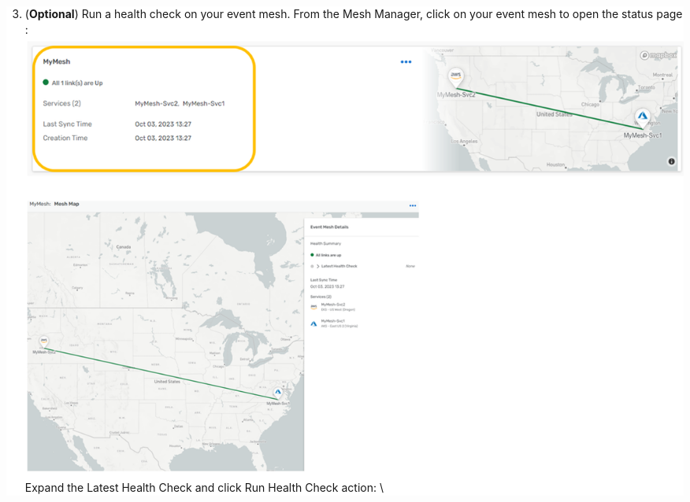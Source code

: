 3. (**Optional**) Run a health check on your event mesh.
    From the Mesh Manager, click on your event mesh to open the status page : \
    ![AEM Mesh Manager Status check](img/aem-mesh-manager-mesh-status.png) \
    Expand the Latest Health Check and click Run Health Check action: \